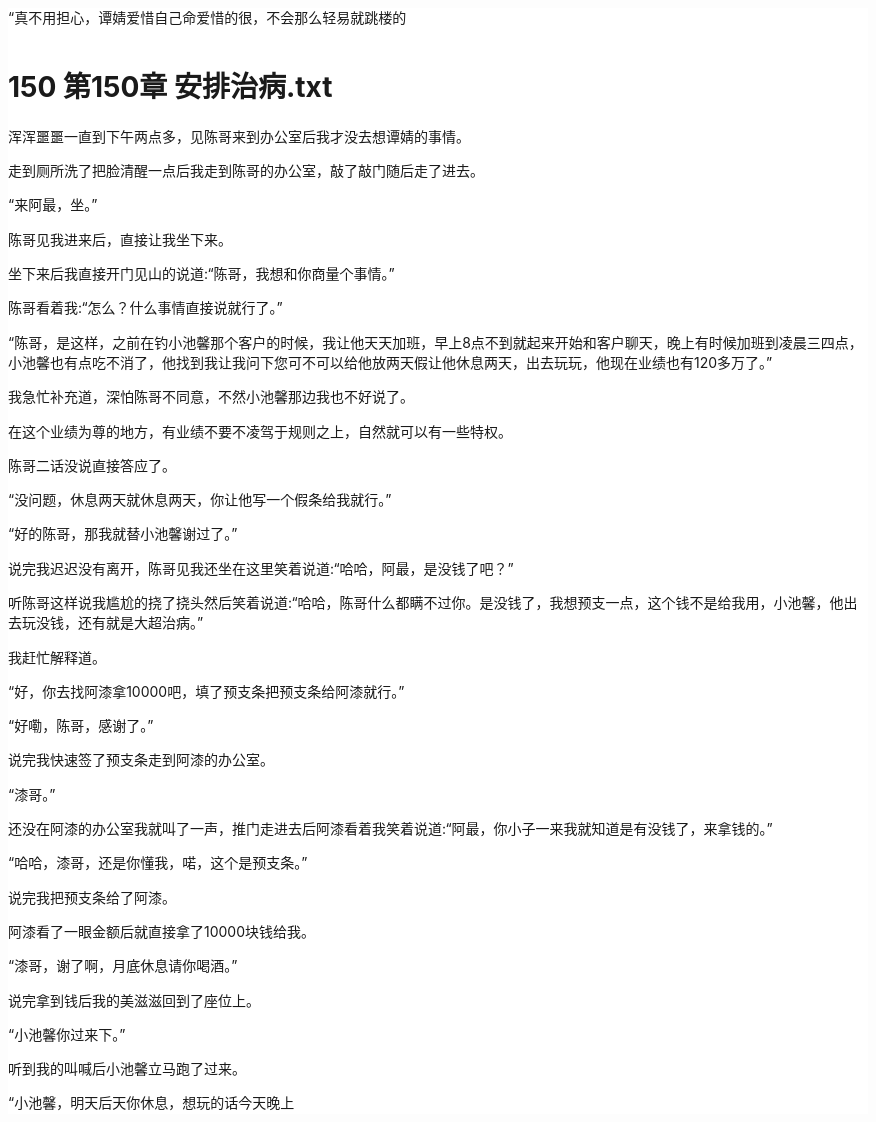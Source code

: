 “真不用担心，谭婧爱惜自己命爱惜的很，不会那么轻易就跳楼的

# 150 第150章 安排治病.txt

浑浑噩噩一直到下午两点多，见陈哥来到办公室后我才没去想谭婧的事情。

走到厕所洗了把脸清醒一点后我走到陈哥的办公室，敲了敲门随后走了进去。

“来阿最，坐。”

陈哥见我进来后，直接让我坐下来。

坐下来后我直接开门见山的说道:“陈哥，我想和你商量个事情。”

陈哥看着我:“怎么？什么事情直接说就行了。”

“陈哥，是这样，之前在钓小池馨那个客户的时候，我让他天天加班，早上8点不到就起来开始和客户聊天，晚上有时候加班到凌晨三四点，小池馨也有点吃不消了，他找到我让我问下您可不可以给他放两天假让他休息两天，出去玩玩，他现在业绩也有120多万了。”

我急忙补充道，深怕陈哥不同意，不然小池馨那边我也不好说了。

在这个业绩为尊的地方，有业绩不要不凌驾于规则之上，自然就可以有一些特权。

陈哥二话没说直接答应了。

“没问题，休息两天就休息两天，你让他写一个假条给我就行。”

“好的陈哥，那我就替小池馨谢过了。”

说完我迟迟没有离开，陈哥见我还坐在这里笑着说道:“哈哈，阿最，是没钱了吧？”

听陈哥这样说我尴尬的挠了挠头然后笑着说道:“哈哈，陈哥什么都瞒不过你。是没钱了，我想预支一点，这个钱不是给我用，小池馨，他出去玩没钱，还有就是大超治病。”

我赶忙解释道。

“好，你去找阿漆拿10000吧，填了预支条把预支条给阿漆就行。”

“好嘞，陈哥，感谢了。”

说完我快速签了预支条走到阿漆的办公室。

“漆哥。”

还没在阿漆的办公室我就叫了一声，推门走进去后阿漆看着我笑着说道:“阿最，你小子一来我就知道是有没钱了，来拿钱的。”

“哈哈，漆哥，还是你懂我，喏，这个是预支条。”

说完我把预支条给了阿漆。

阿漆看了一眼金额后就直接拿了10000块钱给我。

“漆哥，谢了啊，月底休息请你喝酒。”

说完拿到钱后我的美滋滋回到了座位上。

“小池馨你过来下。”

听到我的叫喊后小池馨立马跑了过来。

“小池馨，明天后天你休息，想玩的话今天晚上

